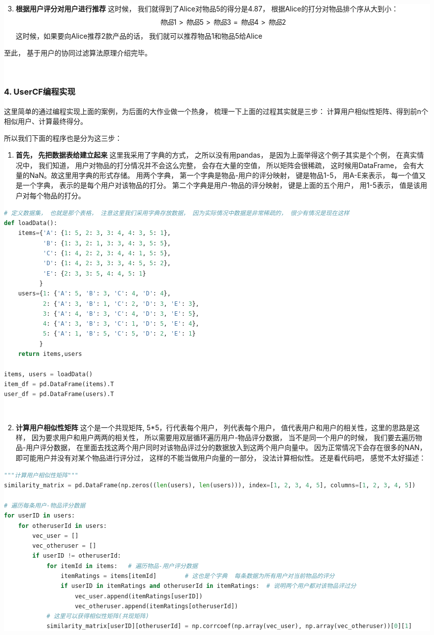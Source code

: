 3. **根据用户评分对用户进行推荐**
    这时候， 我们就得到了Alice对物品5的得分是4.87， 根据Alice的打分对物品排个序从大到小：$$物品1>物品5>物品3=物品4>物品2$$
    这时候，如果要向Alice推荐2款产品的话， 我们就可以推荐物品1和物品5给Alice

  至此， 基于用户的协同过滤算法原理介绍完毕。


<br>

### 4. UserCF编程实现

这里简单的通过编程实现上面的案例，为后面的大作业做一个热身， 梳理一下上面的过程其实就是三步： 计算用户相似性矩阵、得到前n个相似用户、计算最终得分。

所以我们下面的程序也是分为这三步：


1. **首先， 先把数据表给建立起来**
这里我采用了字典的方式， 之所以没有用pandas， 是因为上面举得这个例子其实是个个例， 在真实情况中， 我们知道， 用户对物品的打分情况并不会这么完整， 会存在大量的空值， 所以矩阵会很稀疏， 这时候用DataFrame， 会有大量的NaN。故这里用字典的形式存储。 用两个字典， 第一个字典是物品-用户的评分映射， 键是物品1-5， 用A-E来表示， 每一个值又是一个字典， 表示的是每个用户对该物品的打分。 第二个字典是用户-物品的评分映射， 键是上面的五个用户， 用1-5表示， 值是该用户对每个物品的打分。
```python
# 定义数据集， 也就是那个表格， 注意这里我们采用字典存放数据， 因为实际情况中数据是非常稀疏的， 很少有情况是现在这样
def loadData():
    items={'A': {1: 5, 2: 3, 3: 4, 4: 3, 5: 1},
           'B': {1: 3, 2: 1, 3: 3, 4: 3, 5: 5},
           'C': {1: 4, 2: 2, 3: 4, 4: 1, 5: 5},
           'D': {1: 4, 2: 3, 3: 3, 4: 5, 5: 2},
           'E': {2: 3, 3: 5, 4: 4, 5: 1}
          }
    users={1: {'A': 5, 'B': 3, 'C': 4, 'D': 4},
           2: {'A': 3, 'B': 1, 'C': 2, 'D': 3, 'E': 3},
           3: {'A': 4, 'B': 3, 'C': 4, 'D': 3, 'E': 5},
           4: {'A': 3, 'B': 3, 'C': 1, 'D': 5, 'E': 4},
           5: {'A': 1, 'B': 5, 'C': 5, 'D': 2, 'E': 1}
          }
    return items,users

items, users = loadData()
item_df = pd.DataFrame(items).T
user_df = pd.DataFrame(users).T
```

<br>

2. **计算用户相似性矩阵**
   这个是一个共现矩阵, 5*5，行代表每个用户， 列代表每个用户， 值代表用户和用户的相关性，这里的思路是这样， 因为要求用户和用户两两的相关性， 所以需要用双层循环遍历用户-物品评分数据， 当不是同一个用户的时候，  我们要去遍历物品-用户评分数据， 在里面去找这两个用户同时对该物品评过分的数据放入到这两个用户向量中。 因为正常情况下会存在很多的NAN， 即可能用户并没有对某个物品进行评分过， 这样的不能当做用户向量的一部分， 没法计算相似性。 还是看代码吧， 感觉不太好描述：

```python
"""计算用户相似性矩阵"""
similarity_matrix = pd.DataFrame(np.zeros((len(users), len(users))), index=[1, 2, 3, 4, 5], columns=[1, 2, 3, 4, 5])

# 遍历每条用户-物品评分数据
for userID in users:
    for otheruserId in users:
        vec_user = []
        vec_otheruser = []
        if userID != otheruserId:
            for itemId in items:   # 遍历物品-用户评分数据
                itemRatings = items[itemId]        # 这也是个字典  每条数据为所有用户对当前物品的评分
                if userID in itemRatings and otheruserId in itemRatings:  # 说明两个用户都对该物品评过分
                    vec_user.append(itemRatings[userID])
                    vec_otheruser.append(itemRatings[otheruserId])
            # 这里可以获得相似性矩阵(共现矩阵)
            similarity_matrix[userID][otheruserId] = np.corrcoef(np.array(vec_user), np.array(vec_otheruser))[0][1]
```